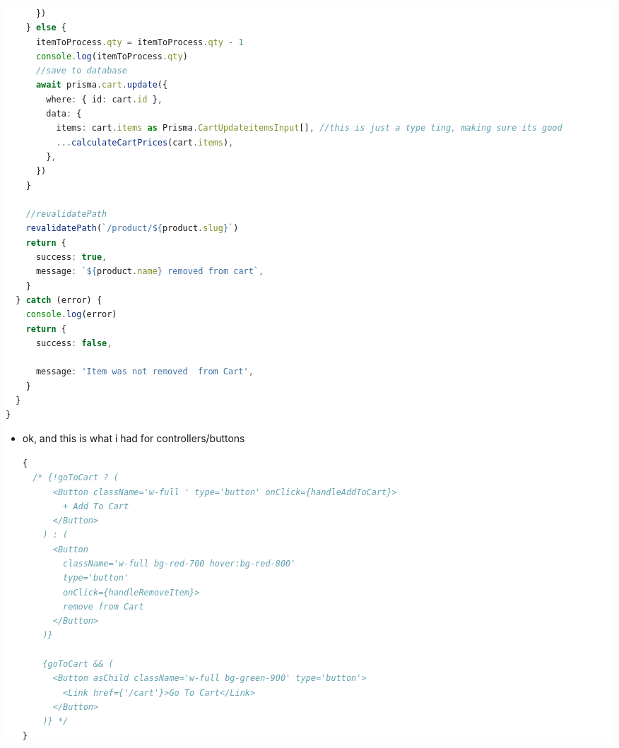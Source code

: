 ```ts
      })
    } else {
      itemToProcess.qty = itemToProcess.qty - 1
      console.log(itemToProcess.qty)
      //save to database
      await prisma.cart.update({
        where: { id: cart.id },
        data: {
          items: cart.items as Prisma.CartUpdateitemsInput[], //this is just a type ting, making sure its good
          ...calculateCartPrices(cart.items),
        },
      })
    }

    //revalidatePath
    revalidatePath(`/product/${product.slug}`)
    return {
      success: true,
      message: `${product.name} removed from cart`,
    }
  } catch (error) {
    console.log(error)
    return {
      success: false,

      message: 'Item was not removed  from Cart',
    }
  }
}
```

- ok, and this is what i had for controllers/buttons

  ```ts
  {
    /* {!goToCart ? (
        <Button className='w-full ' type='button' onClick={handleAddToCart}>
          + Add To Cart
        </Button>
      ) : (
        <Button
          className='w-full bg-red-700 hover:bg-red-800'
          type='button'
          onClick={handleRemoveItem}>
          remove from Cart
        </Button>
      )}
  
      {goToCart && (
        <Button asChild className='w-full bg-green-900' type='button'>
          <Link href={'/cart'}>Go To Cart</Link>
        </Button>
      )} */
  }
  ```

